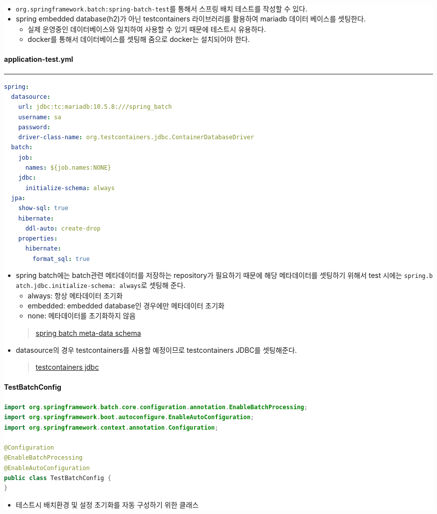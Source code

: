 - `org.springframework.batch:spring-batch-test`를 통해서 스프링 배치 테스트를 작성할 수 있다.
- spring embedded database(h2)가 아닌 testcontainers 라이브러리를 활용하여 mariadb 데이터 베이스를 셋팅한다.
  - 실제 운영중인 데이터베이스와 일치하여 사용할 수 있기 때문에 테스트시 유용하다.
  - docker를 통해서 데이터베이스를 셋팅해 줌으로 docker는 설치되어야 한다.

#### application-test.yml
---
```yaml
spring:
  datasource:
    url: jdbc:tc:mariadb:10.5.8:///spring_batch
    username: sa
    password:
    driver-class-name: org.testcontainers.jdbc.ContainerDatabaseDriver
  batch:
    job:
      names: ${job.names:NONE}
    jdbc:
      initialize-schema: always
  jpa:
    show-sql: true
    hibernate:
      ddl-auto: create-drop
    properties:
      hibernate:
        format_sql: true
```
- spring batch에는 batch관련 메타데이터를 저장하는 repository가 필요하기 때문에 해당 메타데이터를 셋팅하기 위해서 test 시에는 `spring.batch.jdbc.initialize-schema: always`로 셋팅해 준다.
  - always: 항상 메타데이터 초기화
  - embedded: embedded database인 경우에만 메타데이터 초기화
  - none: 메타데이터를 초기화하지 않음
  > [spring batch meta-data schema](https://docs.spring.io/spring-batch/docs/current/reference/html/schema-appendix.html#metaDataSchema)
- datasource의 경우 testcontainers를 사용할 예정이므로 testcontainers JDBC를 셋팅해준다.
  > [testcontainers jdbc](https://www.testcontainers.org/modules/databases/jdbc/)

#### TestBatchConfig

```java
import org.springframework.batch.core.configuration.annotation.EnableBatchProcessing;
import org.springframework.boot.autoconfigure.EnableAutoConfiguration;
import org.springframework.context.annotation.Configuration;

@Configuration
@EnableBatchProcessing
@EnableAutoConfiguration
public class TestBatchConfig {
}
```

- 테스트시 배치환경 및 설정 초기화를 자동 구성하기 위한 클래스

